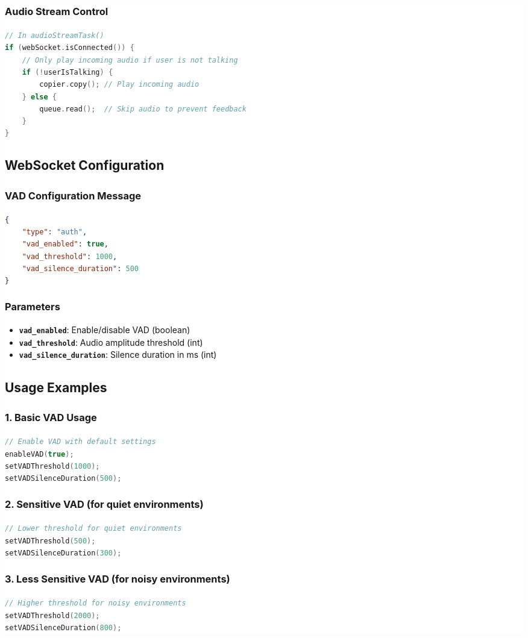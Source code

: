 ### Audio Stream Control
```cpp
// In audioStreamTask()
if (webSocket.isConnected()) {
    // Only play incoming audio if user is not talking
    if (!userIsTalking) {
        copier.copy(); // Play incoming audio
    } else {
        queue.read();  // Skip audio to prevent feedback
    }
}
```

## WebSocket Configuration

### VAD Configuration Message
```json
{
    "type": "auth",
    "vad_enabled": true,
    "vad_threshold": 1000,
    "vad_silence_duration": 500
}
```

### Parameters
- **`vad_enabled`**: Enable/disable VAD (boolean)
- **`vad_threshold`**: Audio amplitude threshold (int)
- **`vad_silence_duration`**: Silence duration in ms (int)

## Usage Examples

### 1. **Basic VAD Usage**
```cpp
// Enable VAD with default settings
enableVAD(true);
setVADThreshold(1000);
setVADSilenceDuration(500);
```

### 2. **Sensitive VAD (for quiet environments)**
```cpp
// Lower threshold for quiet environments
setVADThreshold(500);
setVADSilenceDuration(300);
```

### 3. **Less Sensitive VAD (for noisy environments)**
```cpp
// Higher threshold for noisy environments
setVADThreshold(2000);
setVADSilenceDuration(800);
```
